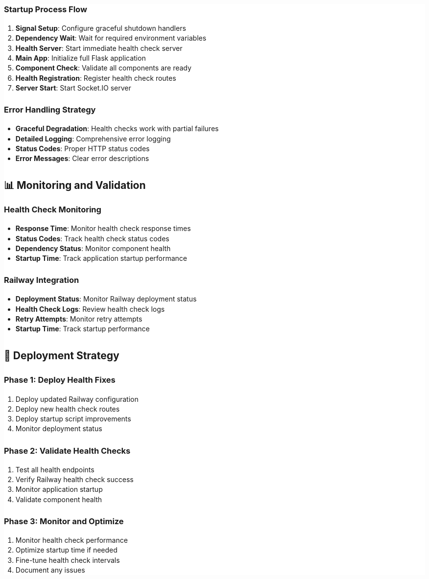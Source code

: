 ### **Startup Process Flow**

1. **Signal Setup**: Configure graceful shutdown handlers
2. **Dependency Wait**: Wait for required environment variables
3. **Health Server**: Start immediate health check server
4. **Main App**: Initialize full Flask application
5. **Component Check**: Validate all components are ready
6. **Health Registration**: Register health check routes
7. **Server Start**: Start Socket.IO server

### **Error Handling Strategy**

- **Graceful Degradation**: Health checks work with partial failures
- **Detailed Logging**: Comprehensive error logging
- **Status Codes**: Proper HTTP status codes
- **Error Messages**: Clear error descriptions

## 📊 Monitoring and Validation

### **Health Check Monitoring**
- **Response Time**: Monitor health check response times
- **Status Codes**: Track health check status codes
- **Dependency Status**: Monitor component health
- **Startup Time**: Track application startup performance

### **Railway Integration**
- **Deployment Status**: Monitor Railway deployment status
- **Health Check Logs**: Review health check logs
- **Retry Attempts**: Monitor retry attempts
- **Startup Time**: Track startup performance

## 🚀 Deployment Strategy

### **Phase 1: Deploy Health Fixes**
1. Deploy updated Railway configuration
2. Deploy new health check routes
3. Deploy startup script improvements
4. Monitor deployment status

### **Phase 2: Validate Health Checks**
1. Test all health endpoints
2. Verify Railway health check success
3. Monitor application startup
4. Validate component health

### **Phase 3: Monitor and Optimize**
1. Monitor health check performance
2. Optimize startup time if needed
3. Fine-tune health check intervals
4. Document any issues
